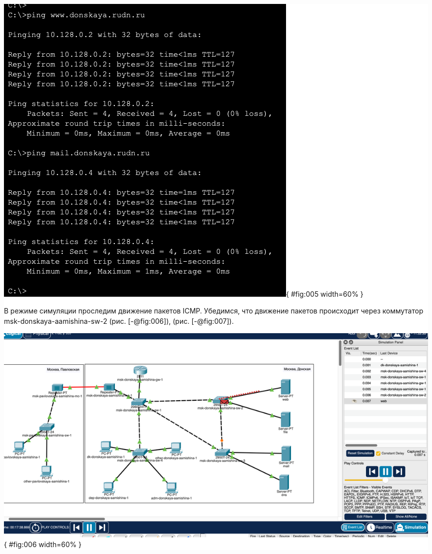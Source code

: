 ![Пингование сервера mail и web](image/5.png){ #fig:005 width=60% }

В режиме симуляции проследим движение пакетов ICMP. Убедимся, что движение пакетов происходит через коммутатор msk-donskaya-aamishina-sw-2 (рис. [-@fig:006]), (рис. [-@fig:007]).

![Режим симуляции движения пакетов ICMP к серверу web](image/6.png){ #fig:006 width=60% }
